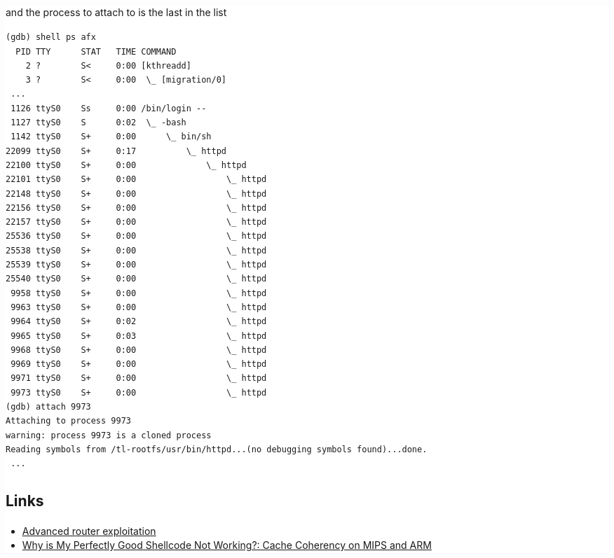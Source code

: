 and the process to attach to is the last in the list

```
(gdb) shell ps afx
  PID TTY      STAT   TIME COMMAND
    2 ?        S<     0:00 [kthreadd]
    3 ?        S<     0:00  \_ [migration/0]
 ...
 1126 ttyS0    Ss     0:00 /bin/login --
 1127 ttyS0    S      0:02  \_ -bash
 1142 ttyS0    S+     0:00      \_ bin/sh
22099 ttyS0    S+     0:17          \_ httpd
22100 ttyS0    S+     0:00              \_ httpd
22101 ttyS0    S+     0:00                  \_ httpd
22148 ttyS0    S+     0:00                  \_ httpd
22156 ttyS0    S+     0:00                  \_ httpd
22157 ttyS0    S+     0:00                  \_ httpd
25536 ttyS0    S+     0:00                  \_ httpd
25538 ttyS0    S+     0:00                  \_ httpd
25539 ttyS0    S+     0:00                  \_ httpd
25540 ttyS0    S+     0:00                  \_ httpd
 9958 ttyS0    S+     0:00                  \_ httpd
 9963 ttyS0    S+     0:00                  \_ httpd
 9964 ttyS0    S+     0:02                  \_ httpd
 9965 ttyS0    S+     0:03                  \_ httpd
 9968 ttyS0    S+     0:00                  \_ httpd
 9969 ttyS0    S+     0:00                  \_ httpd
 9971 ttyS0    S+     0:00                  \_ httpd
 9973 ttyS0    S+     0:00                  \_ httpd
(gdb) attach 9973
Attaching to process 9973
warning: process 9973 is a cloned process
Reading symbols from /tl-rootfs/usr/bin/httpd...(no debugging symbols found)...done.
 ...
```

## Links
 
 - [Advanced router exploitation](https://gsec.hitb.org/materials/sg2015/whitepapers/Lyon%20Yang%20-%20Advanced%20SOHO%20Router%20Exploitation.pdf)
 - [Why is My Perfectly Good Shellcode Not Working?: Cache Coherency on MIPS and ARM](https://blog.senr.io/blog/why-is-my-perfectly-good-shellcode-not-working-cache-coherency-on-mips-and-arm)

